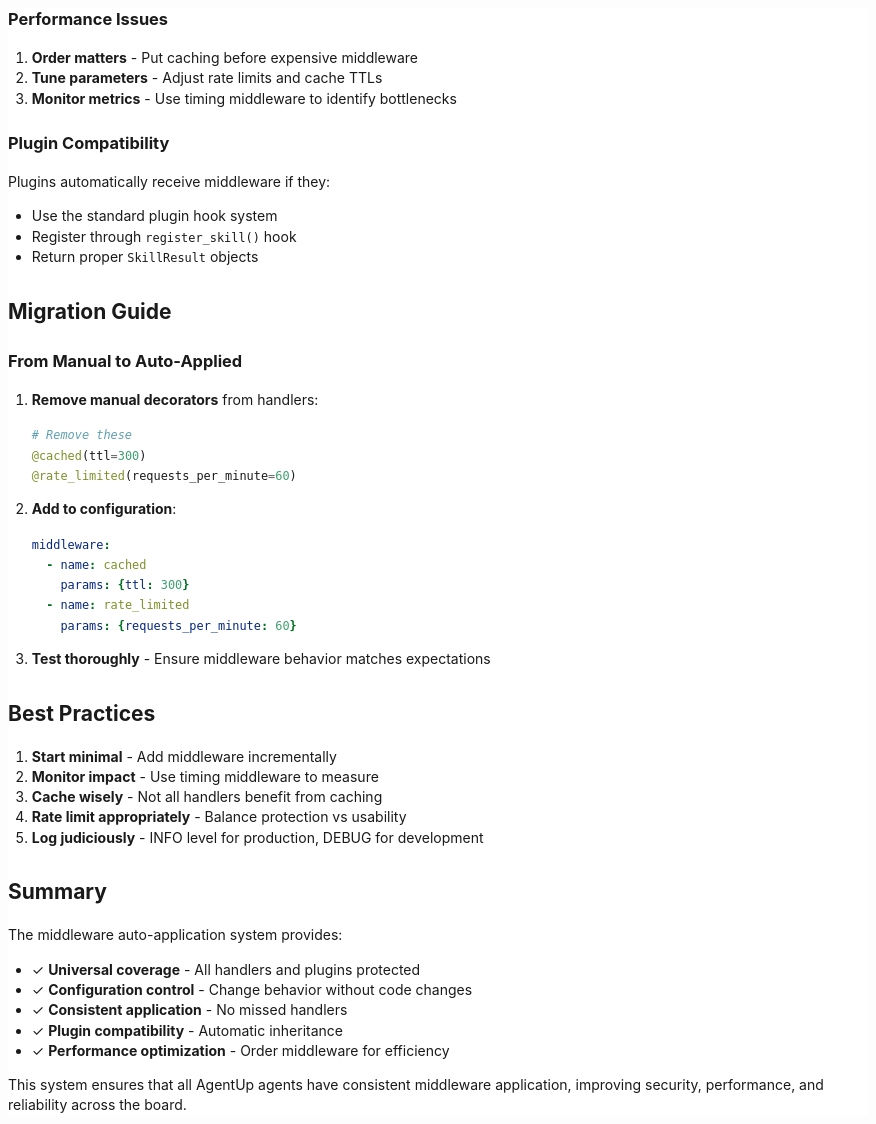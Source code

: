 ### Performance Issues

1. **Order matters** - Put caching before expensive middleware
2. **Tune parameters** - Adjust rate limits and cache TTLs
3. **Monitor metrics** - Use timing middleware to identify bottlenecks

### Plugin Compatibility

Plugins automatically receive middleware if they:
- Use the standard plugin hook system
- Register through `register_skill()` hook
- Return proper `SkillResult` objects

## Migration Guide

### From Manual to Auto-Applied

1. **Remove manual decorators** from handlers:
   ```python
   # Remove these
   @cached(ttl=300)
   @rate_limited(requests_per_minute=60)
   ```

2. **Add to configuration**:
   ```yaml
   middleware:
     - name: cached
       params: {ttl: 300}
     - name: rate_limited
       params: {requests_per_minute: 60}
   ```

3. **Test thoroughly** - Ensure middleware behavior matches expectations

## Best Practices

1. **Start minimal** - Add middleware incrementally
2. **Monitor impact** - Use timing middleware to measure
3. **Cache wisely** - Not all handlers benefit from caching
4. **Rate limit appropriately** - Balance protection vs usability
5. **Log judiciously** - INFO level for production, DEBUG for development

## Summary

The middleware auto-application system provides:

- ✓ **Universal coverage** - All handlers and plugins protected
- ✓ **Configuration control** - Change behavior without code changes
- ✓ **Consistent application** - No missed handlers
- ✓ **Plugin compatibility** - Automatic inheritance
- ✓ **Performance optimization** - Order middleware for efficiency

This system ensures that all AgentUp agents have consistent middleware application, improving security, performance, and reliability across the board.